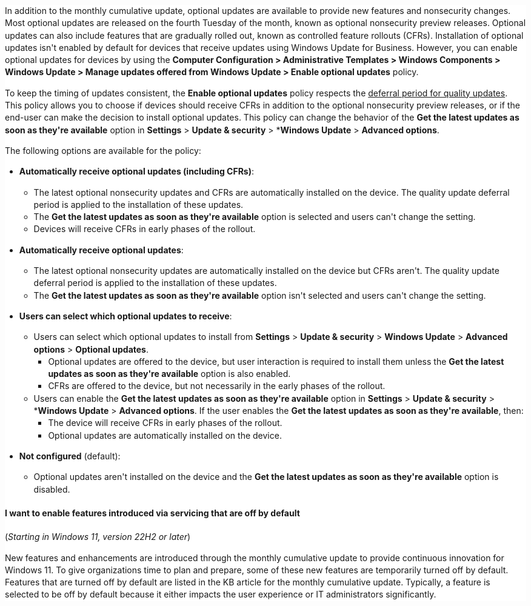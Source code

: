 In addition to the monthly cumulative update, optional updates are available to provide new features and nonsecurity changes. Most optional updates are released on the fourth Tuesday of the month, known as optional nonsecurity preview releases. Optional updates can also include features that are gradually rolled out, known as controlled feature rollouts (CFRs). Installation of optional updates isn't enabled by default for devices that receive updates using Windows Update for Business. However, you can enable optional updates for devices by using the **Computer Configuration > Administrative Templates > Windows Components > Windows Update > Manage updates offered from Windows Update > Enable optional updates** policy.

To keep the timing of updates consistent, the **Enable optional updates** policy respects the [deferral period for quality updates](waas-configure-wufb.md#configure-when-devices-receive-quality-updates). This policy allows you to choose if devices should receive CFRs in addition to the optional nonsecurity preview releases, or if the end-user can make the decision to install optional updates. This policy can change the behavior of the **Get the latest updates as soon as they're available** option in **Settings** > **Update & security** > ***Windows Update** > **Advanced options**. 

The following options are available for the policy:

- **Automatically receive optional updates (including CFRs)**:
   - The latest optional nonsecurity updates and CFRs are automatically installed on the device. The quality update deferral period is applied to the installation of these updates.
   - The **Get the latest updates as soon as they're available** option is selected and users can't change the setting.
   - Devices will receive CFRs in early phases of the rollout.

- **Automatically receive optional updates**:
   - The latest optional nonsecurity updates are automatically installed on the device but CFRs aren't. The quality update deferral period is applied to the installation of these updates.
   - The **Get the latest updates as soon as they're available** option isn't selected and users can't change the setting.

- **Users can select which optional updates to receive**:
   - Users can select which optional updates to install from **Settings** > **Update & security** > **Windows Update** > **Advanced options** > **Optional updates**.
     - Optional updates are offered to the device, but user interaction is required to install them unless the **Get the latest updates as soon as they're available** option is also enabled.  
     - CFRs are offered to the device, but not necessarily in the early phases of the rollout.
   - Users can enable the **Get the latest updates as soon as they're available** option in **Settings** > **Update & security** > ***Windows Update** > **Advanced options**. If the user enables the **Get the latest updates as soon as they're available**, then:
     - The device will receive CFRs in early phases of the rollout.
     - Optional updates are automatically installed on the device.

- **Not configured** (default):
  - Optional updates aren't installed on the device and the **Get the latest updates as soon as they're available** option is disabled.


#### I want to enable features introduced via servicing that are off by default

(*Starting in Windows 11, version 22H2 or later*)

New features and enhancements are introduced through the monthly cumulative update to provide continuous innovation for Windows 11. To give organizations time to plan and prepare, some of these new features are temporarily turned off by default. Features that are turned off by default are listed in the KB article for the monthly cumulative update. Typically, a feature is selected to be off by default because it either impacts the user experience or IT administrators significantly.
